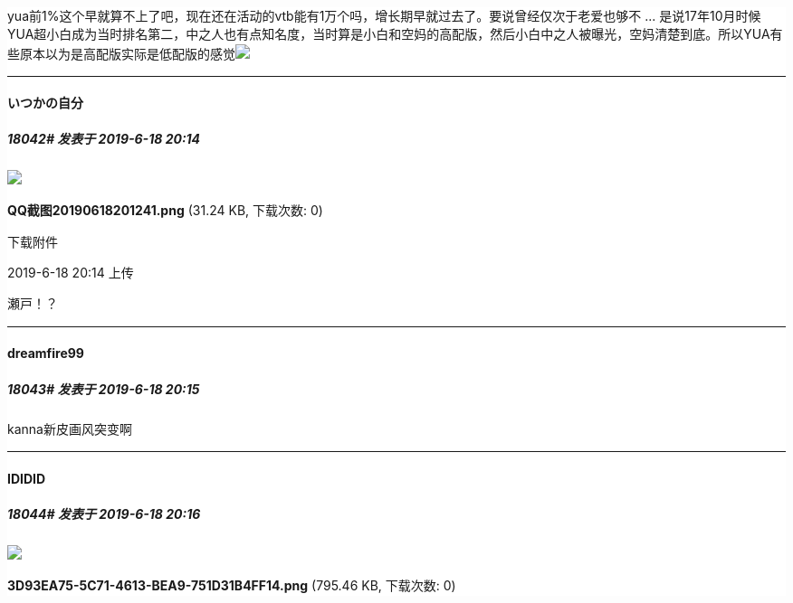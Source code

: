 yua前1%这个早就算不上了吧，现在还在活动的vtb能有1万个吗，增长期早就过去了。要说曾经仅次于老爱也够不 ...</blockquote>
是说17年10月时候YUA超小白成为当时排名第二，中之人也有点知名度，当时算是小白和空妈的高配版，然后小白中之人被曝光，空妈清楚到底。所以YUA有些原本以为是高配版实际是低配版的感觉<img src="https://static.saraba1st.com/image/smiley/face2017/068.png" referrerpolicy="no-referrer">







-----

####  いつかの自分  
##### 18042#       发表于 2019-6-18 20:14




<img src="https://img.saraba1st.com/forum/201906/18/201440ujhsa18jrprmna21.png" referrerpolicy="no-referrer">


<strong>QQ截图20190618201241.png</strong> (31.24 KB, 下载次数: 0)

下载附件

2019-6-18 20:14 上传







瀬戸！？







-----

####  dreamfire99  
##### 18043#       发表于 2019-6-18 20:15




kanna新皮画风突变啊







-----

####  IDIDID  
##### 18044#       发表于 2019-6-18 20:16




<img src="https://img.saraba1st.com/forum/201906/18/201605hvob4dqeqzsumerb.png" referrerpolicy="no-referrer">


<strong>3D93EA75-5C71-4613-BEA9-751D31B4FF14.png</strong> (795.46 KB, 下载次数: 0)
